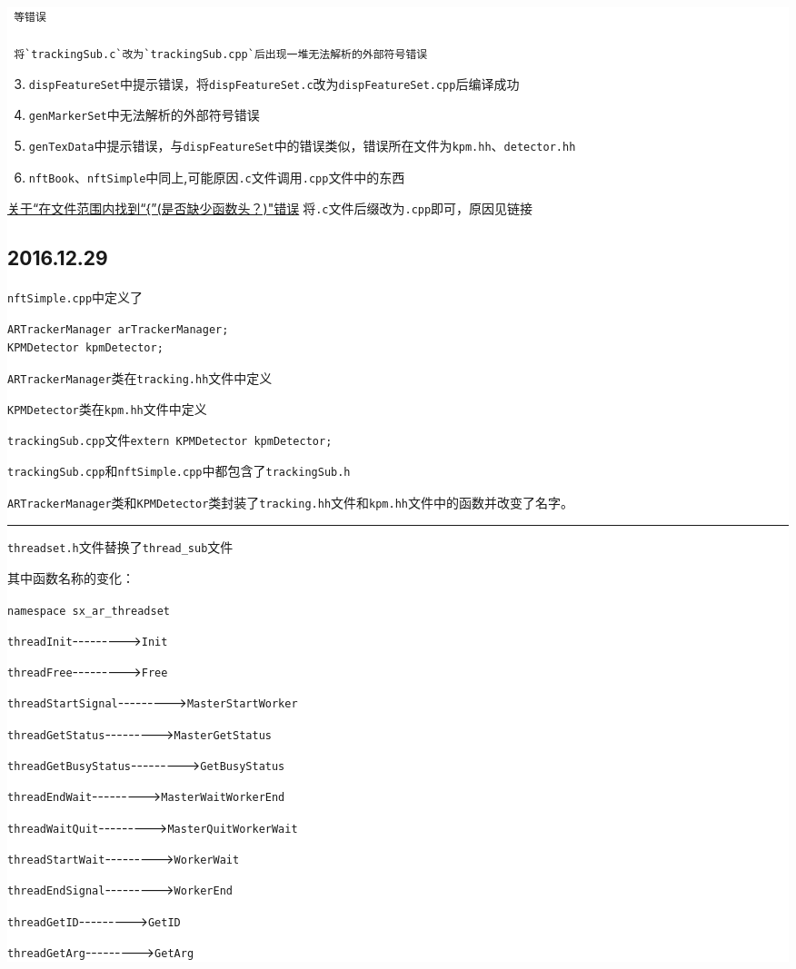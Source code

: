      等错误

     将`trackingSub.c`改为`trackingSub.cpp`后出现一堆无法解析的外部符号错误

  3. `dispFeatureSet`中提示错误，将`dispFeatureSet.c`改为`dispFeatureSet.cpp`后编译成功

  4. `genMarkerSet`中无法解析的外部符号错误

  5. `genTexData`中提示错误，与`dispFeatureSet`中的错误类似，错误所在文件为`kpm.hh`、`detector.hh`

  6. `nftBook`、`nftSimple`中同上,可能原因`.c`文件调用`.cpp`文件中的东西

   [关于“在文件范围内找到“{”(是否缺少函数头？)"错误](http://blog.sina.com.cn/s/blog_8e1b844c0102w5cx.html) 将`.c`文件后缀改为`.cpp`即可，原因见链接


## 2016.12.29

`nftSimple.cpp`中定义了

```
ARTrackerManager arTrackerManager;
KPMDetector kpmDetector;
```

`ARTrackerManager`类在`tracking.hh`文件中定义

`KPMDetector`类在`kpm.hh`文件中定义

`trackingSub.cpp`文件`extern KPMDetector kpmDetector;`

`trackingSub.cpp`和`nftSimple.cpp`中都包含了`trackingSub.h`

`ARTrackerManager`类和`KPMDetector`类封装了`tracking.hh`文件和`kpm.hh`文件中的函数并改变了名字。

--------

`threadset.h`文件替换了`thread_sub`文件

其中函数名称的变化：

`namespace sx_ar_threadset`

`threadInit`--------->`Init`

`threadFree`--------->`Free`

`threadStartSignal`--------->`MasterStartWorker`

`threadGetStatus`--------->`MasterGetStatus`

`threadGetBusyStatus`--------->`GetBusyStatus`

`threadEndWait`--------->`MasterWaitWorkerEnd`

`threadWaitQuit`--------->`MasterQuitWorkerWait`

`threadStartWait`--------->`WorkerWait`

`threadEndSignal`--------->`WorkerEnd`

`threadGetID`--------->`GetID`

`threadGetArg`--------->`GetArg`
